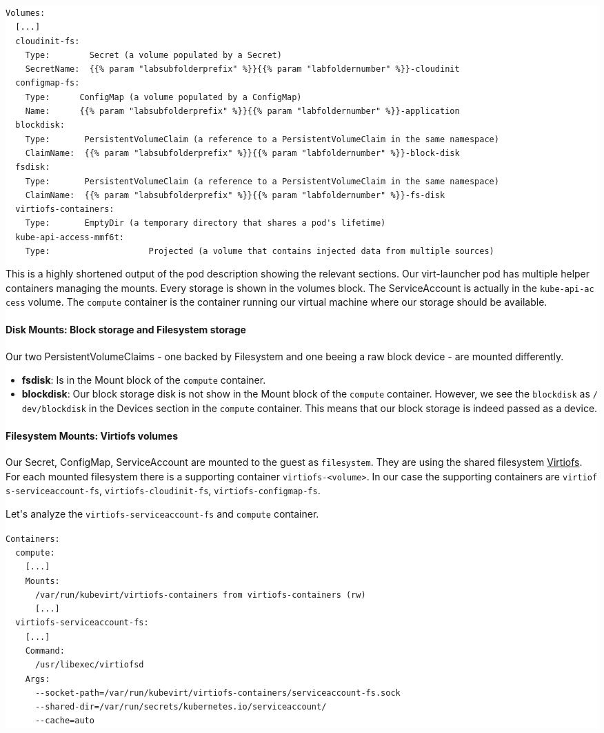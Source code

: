 ```
Volumes:
  [...]
  cloudinit-fs:
    Type:        Secret (a volume populated by a Secret)
    SecretName:  {{% param "labsubfolderprefix" %}}{{% param "labfoldernumber" %}}-cloudinit
  configmap-fs:
    Type:      ConfigMap (a volume populated by a ConfigMap)
    Name:      {{% param "labsubfolderprefix" %}}{{% param "labfoldernumber" %}}-application
  blockdisk:
    Type:       PersistentVolumeClaim (a reference to a PersistentVolumeClaim in the same namespace)
    ClaimName:  {{% param "labsubfolderprefix" %}}{{% param "labfoldernumber" %}}-block-disk
  fsdisk:
    Type:       PersistentVolumeClaim (a reference to a PersistentVolumeClaim in the same namespace)
    ClaimName:  {{% param "labsubfolderprefix" %}}{{% param "labfoldernumber" %}}-fs-disk
  virtiofs-containers:
    Type:       EmptyDir (a temporary directory that shares a pod's lifetime)
  kube-api-access-mmf6t:
    Type:                    Projected (a volume that contains injected data from multiple sources)
````

This is a highly shortened output of the pod description showing the relevant sections. Our virt-launcher pod has multiple
helper containers managing the mounts. Every storage is shown in the volumes block. The ServiceAccount is actually in
the `kube-api-access` volume. The `compute` container is the container running our virtual machine where our storage
should be available.


#### Disk Mounts: Block storage and Filesystem storage

Our two PersistentVolumeClaims - one backed by Filesystem and one beeing a raw block device - are mounted differently.

* **fsdisk**: Is in the Mount block of the `compute` container.
* **blockdisk**: Our block storage disk is not show in the Mount block of the `compute` container. However, we see the `blockdisk` as `/dev/blockdisk` in the Devices section in the `compute` container. This means that our block storage is indeed passed as a device.


#### Filesystem Mounts: Virtiofs volumes

Our Secret, ConfigMap, ServiceAccount are mounted to the guest as `filesystem`. They are using the shared filesystem [Virtiofs](https://virtio-fs.gitlab.io/).
For each mounted filesystem there is a supporting container `virtiofs-<volume>`. In our case the supporting containers are
`virtiofs-serviceaccount-fs`, `virtiofs-cloudinit-fs`, `virtiofs-configmap-fs`.

Let's analyze the `virtiofs-serviceaccount-fs` and `compute` container.

```
Containers:
  compute:
    [...]
    Mounts:
      /var/run/kubevirt/virtiofs-containers from virtiofs-containers (rw)
      [...]
  virtiofs-serviceaccount-fs:
    [...]
    Command:
      /usr/libexec/virtiofsd
    Args:
      --socket-path=/var/run/kubevirt/virtiofs-containers/serviceaccount-fs.sock
      --shared-dir=/var/run/secrets/kubernetes.io/serviceaccount/
      --cache=auto
```
